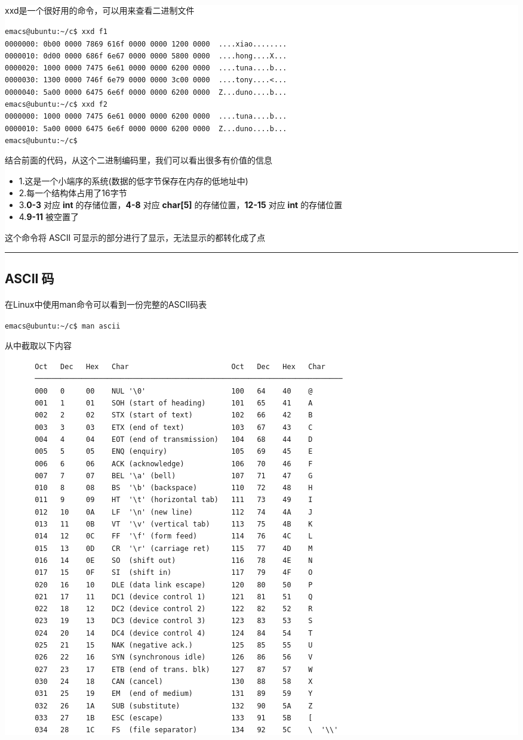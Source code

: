 xxd是一个很好用的命令，可以用来查看二进制文件

~~~
emacs@ubuntu:~/c$ xxd f1
0000000: 0b00 0000 7869 616f 0000 0000 1200 0000  ....xiao........
0000010: 0d00 0000 686f 6e67 0000 0000 5800 0000  ....hong....X...
0000020: 1000 0000 7475 6e61 0000 0000 6200 0000  ....tuna....b...
0000030: 1300 0000 746f 6e79 0000 0000 3c00 0000  ....tony....<...
0000040: 5a00 0000 6475 6e6f 0000 0000 6200 0000  Z...duno....b...
emacs@ubuntu:~/c$ xxd f2
0000000: 1000 0000 7475 6e61 0000 0000 6200 0000  ....tuna....b...
0000010: 5a00 0000 6475 6e6f 0000 0000 6200 0000  Z...duno....b...
emacs@ubuntu:~/c$ 
~~~

结合前面的代码，从这个二进制编码里，我们可以看出很多有价值的信息

* 1.这是一个小端序的系统(数据的低字节保存在内存的低地址中)
* 2.每一个结构体占用了16字节
* 3.**0-3** 对应 **int** 的存储位置，**4-8** 对应 **char[5]** 的存储位置，**12-15** 对应 **int** 的存储位置
* 4.**9-11** 被空置了

这个命令将 ASCII 可显示的部分进行了显示，无法显示的都转化成了点

---

## ASCII 码

在Linux中使用man命令可以看到一份完整的ASCII码表

~~~
emacs@ubuntu:~/c$ man ascii
~~~

从中截取以下内容

~~~
       Oct   Dec   Hex   Char                        Oct   Dec   Hex   Char
       ────────────────────────────────────────────────────────────────────────
       000   0     00    NUL '\0'                    100   64    40    @
       001   1     01    SOH (start of heading)      101   65    41    A
       002   2     02    STX (start of text)         102   66    42    B
       003   3     03    ETX (end of text)           103   67    43    C
       004   4     04    EOT (end of transmission)   104   68    44    D
       005   5     05    ENQ (enquiry)               105   69    45    E
       006   6     06    ACK (acknowledge)           106   70    46    F
       007   7     07    BEL '\a' (bell)             107   71    47    G
       010   8     08    BS  '\b' (backspace)        110   72    48    H
       011   9     09    HT  '\t' (horizontal tab)   111   73    49    I
       012   10    0A    LF  '\n' (new line)         112   74    4A    J
       013   11    0B    VT  '\v' (vertical tab)     113   75    4B    K
       014   12    0C    FF  '\f' (form feed)        114   76    4C    L
       015   13    0D    CR  '\r' (carriage ret)     115   77    4D    M
       016   14    0E    SO  (shift out)             116   78    4E    N
       017   15    0F    SI  (shift in)              117   79    4F    O
       020   16    10    DLE (data link escape)      120   80    50    P
       021   17    11    DC1 (device control 1)      121   81    51    Q
       022   18    12    DC2 (device control 2)      122   82    52    R
       023   19    13    DC3 (device control 3)      123   83    53    S
       024   20    14    DC4 (device control 4)      124   84    54    T
       025   21    15    NAK (negative ack.)         125   85    55    U
       026   22    16    SYN (synchronous idle)      126   86    56    V
       027   23    17    ETB (end of trans. blk)     127   87    57    W
       030   24    18    CAN (cancel)                130   88    58    X
       031   25    19    EM  (end of medium)         131   89    59    Y
       032   26    1A    SUB (substitute)            132   90    5A    Z
       033   27    1B    ESC (escape)                133   91    5B    [
       034   28    1C    FS  (file separator)        134   92    5C    \  '\\'
~~~